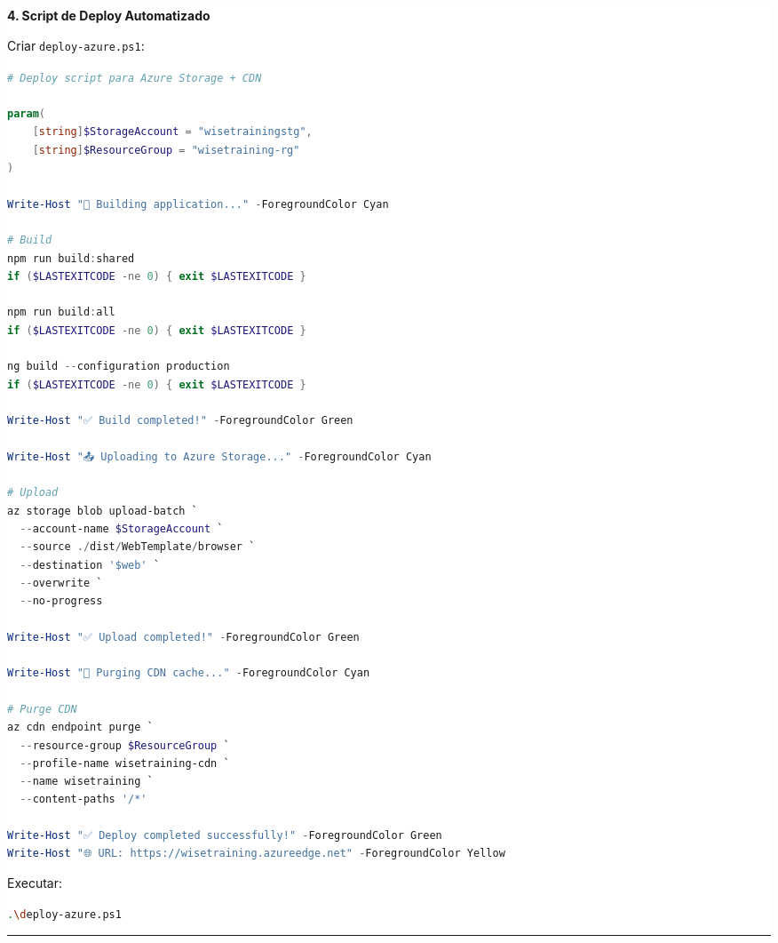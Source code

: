 
**4. Script de Deploy Automatizado**

Criar `deploy-azure.ps1`:

```powershell
# Deploy script para Azure Storage + CDN

param(
    [string]$StorageAccount = "wisetrainingstg",
    [string]$ResourceGroup = "wisetraining-rg"
)

Write-Host "🔨 Building application..." -ForegroundColor Cyan

# Build
npm run build:shared
if ($LASTEXITCODE -ne 0) { exit $LASTEXITCODE }

npm run build:all
if ($LASTEXITCODE -ne 0) { exit $LASTEXITCODE }

ng build --configuration production
if ($LASTEXITCODE -ne 0) { exit $LASTEXITCODE }

Write-Host "✅ Build completed!" -ForegroundColor Green

Write-Host "📤 Uploading to Azure Storage..." -ForegroundColor Cyan

# Upload
az storage blob upload-batch `
  --account-name $StorageAccount `
  --source ./dist/WebTemplate/browser `
  --destination '$web' `
  --overwrite `
  --no-progress

Write-Host "✅ Upload completed!" -ForegroundColor Green

Write-Host "🔄 Purging CDN cache..." -ForegroundColor Cyan

# Purge CDN
az cdn endpoint purge `
  --resource-group $ResourceGroup `
  --profile-name wisetraining-cdn `
  --name wisetraining `
  --content-paths '/*'

Write-Host "✅ Deploy completed successfully!" -ForegroundColor Green
Write-Host "🌐 URL: https://wisetraining.azureedge.net" -ForegroundColor Yellow
```

Executar:
```bash
.\deploy-azure.ps1
```

---